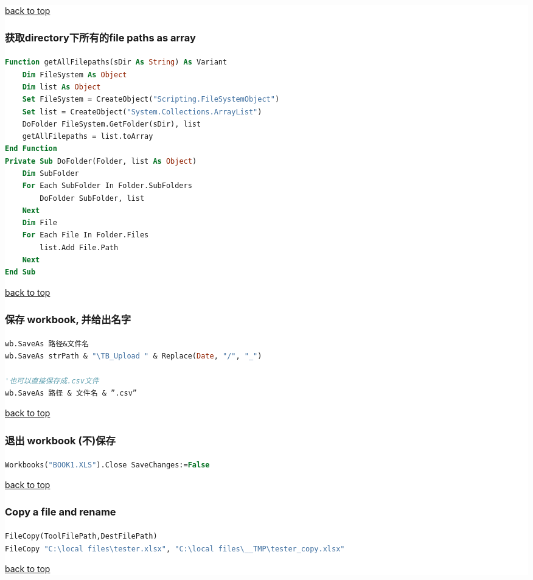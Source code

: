 [back to top](#top)

### **获取directory下所有的file paths as array**

```vb
Function getAllFilepaths(sDir As String) As Variant
    Dim FileSystem As Object
    Dim list As Object
    Set FileSystem = CreateObject("Scripting.FileSystemObject")
    Set list = CreateObject("System.Collections.ArrayList")
    DoFolder FileSystem.GetFolder(sDir), list
    getAllFilepaths = list.toArray
End Function
Private Sub DoFolder(Folder, list As Object)
    Dim SubFolder
    For Each SubFolder In Folder.SubFolders
        DoFolder SubFolder, list
    Next
    Dim File
    For Each File In Folder.Files
        list.Add File.Path
    Next
End Sub
```

[back to top](#top)

### **保存 workbook, 并给出名字**

```vb
wb.SaveAs 路径&文件名
wb.SaveAs strPath & "\TB_Upload " & Replace(Date, "/", "_")

'也可以直接保存成.csv文件
wb.SaveAs 路径 & 文件名 & ”.csv”
```

[back to top](#top)

### **退出 workbook (不)保存**

```vb
Workbooks("BOOK1.XLS").Close SaveChanges:=False
```

[back to top](#top)


### **Copy a file and rename**

```vb
FileCopy(ToolFilePath,DestFilePath)
FileCopy "C:\local files\tester.xlsx", "C:\local files\__TMP\tester_copy.xlsx"
```

[back to top](#top)

